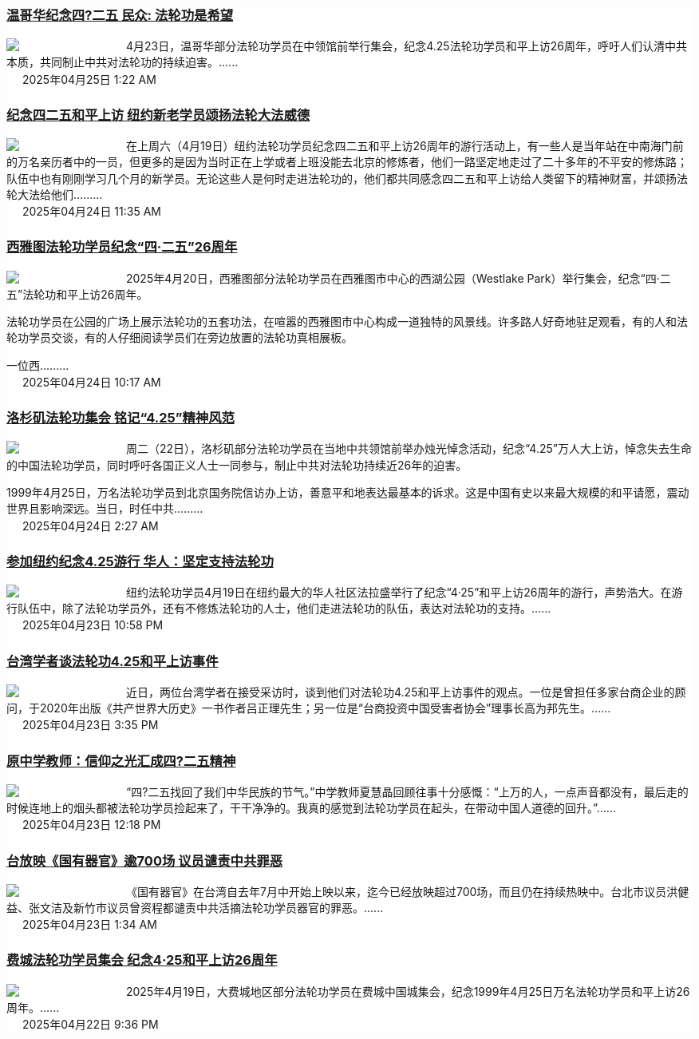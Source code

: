 <tr><td width="742"><h3><a href="https://github.com/1992513/djy/blob/master/gb/25/4/24/n14491023.md#1" target="_blank">温哥华纪念四?二五  民众: 法轮功是希望</a><br></h3><a href="https://github.com/1992513/djy/blob/master/gb/25/4/24/n14491023.md#1" target="_blank"><img width="150" src="https://i.epochtimes.com/assets/uploads/2025/04/id14491042-01-ND4_4160-150x120.jpg" align ="left"></a>4月23日，温哥华部分法轮功学员在中领馆前举行集会，纪念4.25法轮功学员和平上访26周年，呼吁人们认清中共本质，共同制止中共对法轮功的持续迫害。......<br><img align="bottom" src="https://www.epochtimes.com/assets/themes/djy/images/time.gif" width="16" height="16"> 2025年04月25日 1:22 AM							</td></tr>
<tr><td width="742"><h3><a href="https://github.com/1992513/djy/blob/master/gb/25/4/24/n14490356.md#1" target="_blank">纪念四二五和平上访 纽约新老学员颂扬法轮大法威德</a><br></h3><a href="https://github.com/1992513/djy/blob/master/gb/25/4/24/n14490356.md#1" target="_blank"><img width="150" src="https://i.epochtimes.com/assets/uploads/2025/04/id14490360-182251-150x120.jpg" align ="left"></a>在上周六（4月19日）纽约法轮功学员纪念四二五和平上访26周年的游行活动上，有一些人是当年站在中南海门前的万名亲历者中的一员，但更多的是因为当时正在上学或者上班没能去北京的修炼者，他们一路坚定地走过了二十多年的不平安的修炼路；队伍中也有刚刚学习几个月的新学员。无论这些人是何时走进法轮功的，他们都共同感念四二五和平上访给人类留下的精神财富，并颂扬法轮大法给他们.........<br><img align="bottom" src="https://www.epochtimes.com/assets/themes/djy/images/time.gif" width="16" height="16"> 2025年04月24日 11:35 AM							</td></tr>
<tr><td width="742"><h3><a href="https://github.com/1992513/djy/blob/master/gb/25/4/24/n14490323.md#1" target="_blank">西雅图法轮功学员纪念“四·二五”26周年</a><br></h3><a href="https://github.com/1992513/djy/blob/master/gb/25/4/24/n14490323.md#1" target="_blank"><img width="150" src="https://i.epochtimes.com/assets/uploads/2025/04/id14490386-1-SeattleFalunGongPractitionersRallyFor425-s-150x120.jpg" align ="left"></a>2025年4月20日，西雅图部分法轮功学员在西雅图市中心的西湖公园（Westlake Park）举行集会，纪念“四·二五”法轮功和平上访26周年。

法轮功学员在公园的广场上展示法轮功的五套功法，在喧嚣的西雅图市中心构成一道独特的风景线。许多路人好奇地驻足观看，有的人和法轮功学员交谈，有的人仔细阅读学员们在旁边放置的法轮功真相展板。



一位西.........<br><img align="bottom" src="https://www.epochtimes.com/assets/themes/djy/images/time.gif" width="16" height="16"> 2025年04月24日 10:17 AM							</td></tr>
<tr><td width="742"><h3><a href="https://github.com/1992513/djy/blob/master/gb/25/4/23/n14489921.md#1" target="_blank">洛杉矶法轮功集会 铭记“4.25”精神风范</a><br></h3><a href="https://github.com/1992513/djy/blob/master/gb/25/4/23/n14489921.md#1" target="_blank"><img width="150" src="https://i.epochtimes.com/assets/uploads/2025/04/id14489941-425Rally-15-150x120.jpg" align ="left"></a>周二（22日），洛杉矶部分法轮功学员在当地中共领馆前举办烛光悼念活动，纪念“4.25”万人大上访，悼念失去生命的中国法轮功学员，同时呼吁各国正义人士一同参与，制止中共对法轮功持续近26年的迫害。

1999年4月25日，万名法轮功学员到北京国务院信访办上访，善意平和地表达最基本的诉求。这是中国有史以来最大规模的和平请愿，震动世界且影响深远。当日，时任中共.........<br><img align="bottom" src="https://www.epochtimes.com/assets/themes/djy/images/time.gif" width="16" height="16"> 2025年04月24日 2:27 AM							</td></tr>
<tr><td width="742"><h3><a href="https://github.com/1992513/djy/blob/master/gb/25/4/23/n14489576.md#1" target="_blank">参加纽约纪念4.25游行 华人：坚定支持法轮功</a><br></h3><a href="https://github.com/1992513/djy/blob/master/gb/25/4/23/n14489576.md#1" target="_blank"><img width="150" src="https://i.epochtimes.com/assets/uploads/2025/04/id14489577-182208-150x120.jpg" align ="left"></a>纽约法轮功学员4月19日在纽约最大的华人社区法拉盛举行了纪念“4·25”和平上访26周年的游行，声势浩大。在游行队伍中，除了法轮功学员外，还有不修炼法轮功的人士，他们走进法轮功的队伍，表达对法轮功的支持。......<br><img align="bottom" src="https://www.epochtimes.com/assets/themes/djy/images/time.gif" width="16" height="16"> 2025年04月23日 10:58 PM							</td></tr>
<tr><td width="742"><h3><a href="https://github.com/1992513/djy/blob/master/gb/25/4/22/n14489289.md#1" target="_blank">台湾学者谈法轮功4.25和平上访事件</a><br></h3><a href="https://github.com/1992513/djy/blob/master/gb/25/4/22/n14489289.md#1" target="_blank"><img width="150" src="https://i.epochtimes.com/assets/uploads/2025/04/id14489334-lisa-150x120.jpg" align ="left"></a>近日，两位台湾学者在接受采访时，谈到他们对法轮功4.25和平上访事件的观点。一位是曾担任多家台商企业的顾问，于2020年出版《共产世界大历史》一书作者吕正理先生；另一位是“台商投资中国受害者协会”理事长高为邦先生。......<br><img align="bottom" src="https://www.epochtimes.com/assets/themes/djy/images/time.gif" width="16" height="16"> 2025年04月23日 3:35 PM							</td></tr>
<tr><td width="742"><h3><a href="https://github.com/1992513/djy/blob/master/gb/25/4/22/n14488920.md#1" target="_blank">原中学教师：信仰之光汇成四?二五精神</a><br></h3><a href="https://github.com/1992513/djy/blob/master/gb/25/4/22/n14488920.md#1" target="_blank"><img width="150" src="https://i.epochtimes.com/assets/uploads/2025/04/id14489672-xia-150x120.jpg" align ="left"></a>“四?二五找回了我们中华民族的节气。”中学教师夏慧晶回顾往事十分感慨：“上万的人，一点声音都没有，最后走的时候连地上的烟头都被法轮功学员捡起来了，干干净净的。我真的感觉到法轮功学员在起头，在带动中国人道德的回升。”......<br><img align="bottom" src="https://www.epochtimes.com/assets/themes/djy/images/time.gif" width="16" height="16"> 2025年04月23日 12:18 PM							</td></tr>
<tr><td width="742"><h3><a href="https://github.com/1992513/djy/blob/master/gb/25/4/22/n14489038.md#1" target="_blank">台放映《国有器官》逾700场 议员谴责中共罪恶</a><br></h3><a href="https://github.com/1992513/djy/blob/master/gb/25/4/22/n14489038.md#1" target="_blank"><img width="150" src="https://i.epochtimes.com/assets/uploads/2024/11/id14381485-727555-150x120.jpeg" align ="left"></a>《国有器官》在台湾自去年7月中开始上映以来，迄今已经放映超过700场，而且仍在持续热映中。台北市议员洪健益、张文洁及新竹市议员曾资程都谴责中共活摘法轮功学员器官的罪恶。......<br><img align="bottom" src="https://www.epochtimes.com/assets/themes/djy/images/time.gif" width="16" height="16"> 2025年04月23日 1:34 AM							</td></tr>
<tr><td width="742"><h3><a href="https://github.com/1992513/djy/blob/master/gb/25/4/21/n14488502.md#1" target="_blank">费城法轮功学员集会 纪念4·25和平上访26周年</a><br></h3><a href="https://github.com/1992513/djy/blob/master/gb/25/4/21/n14488502.md#1" target="_blank"><img width="150" src="https://i.epochtimes.com/assets/uploads/2025/04/id14488742-P1045818-copy-150x120.jpg" align ="left"></a>2025年4月19日，大费城地区部分法轮功学员在费城中国城集会，纪念1999年4月25日万名法轮功学员和平上访26周年。......<br><img align="bottom" src="https://www.epochtimes.com/assets/themes/djy/images/time.gif" width="16" height="16"> 2025年04月22日 9:36 PM							</td></tr>